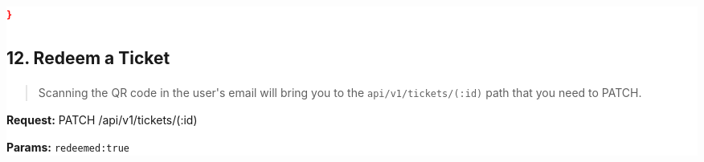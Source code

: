```JSON
}
```

## **12. Redeem a Ticket** 
> Scanning the QR code in the user's email will bring you to the `api/v1/tickets/(:id)` path that you need to PATCH.

**Request:**
PATCH /api/v1/tickets/(:id)

**Params:**
`redeemed:true`
